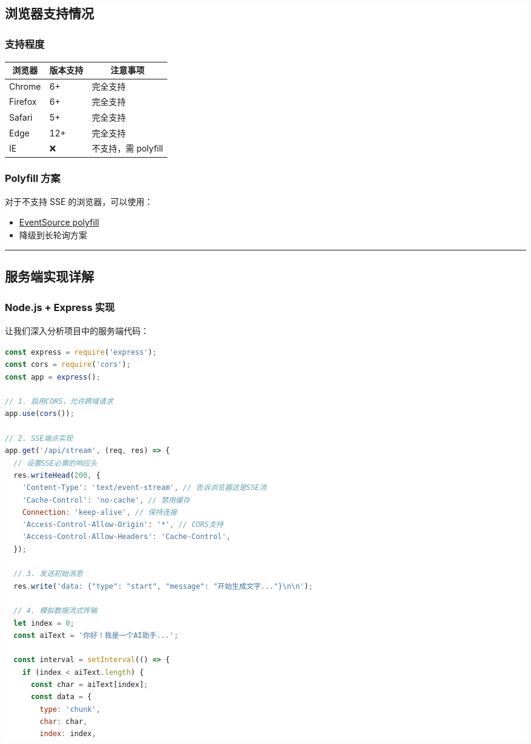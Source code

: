 ## 浏览器支持情况

### 支持程度

| 浏览器  | 版本支持 | 注意事项            |
| ------- | -------- | ------------------- |
| Chrome  | 6+       | 完全支持            |
| Firefox | 6+       | 完全支持            |
| Safari  | 5+       | 完全支持            |
| Edge    | 12+      | 完全支持            |
| IE      | ❌       | 不支持，需 polyfill |

### Polyfill 方案

对于不支持 SSE 的浏览器，可以使用：

- [EventSource polyfill](https://github.com/Yaffle/EventSource)
- 降级到长轮询方案

---

## 服务端实现详解

### Node.js + Express 实现

让我们深入分析项目中的服务端代码：

```javascript
const express = require('express');
const cors = require('cors');
const app = express();

// 1. 启用CORS，允许跨域请求
app.use(cors());

// 2. SSE端点实现
app.get('/api/stream', (req, res) => {
  // 设置SSE必需的响应头
  res.writeHead(200, {
    'Content-Type': 'text/event-stream', // 告诉浏览器这是SSE流
    'Cache-Control': 'no-cache', // 禁用缓存
    Connection: 'keep-alive', // 保持连接
    'Access-Control-Allow-Origin': '*', // CORS支持
    'Access-Control-Allow-Headers': 'Cache-Control',
  });

  // 3. 发送初始消息
  res.write('data: {"type": "start", "message": "开始生成文字..."}\n\n');

  // 4. 模拟数据流式传输
  let index = 0;
  const aiText = '你好！我是一个AI助手...';

  const interval = setInterval(() => {
    if (index < aiText.length) {
      const char = aiText[index];
      const data = {
        type: 'chunk',
        char: char,
        index: index,
```
